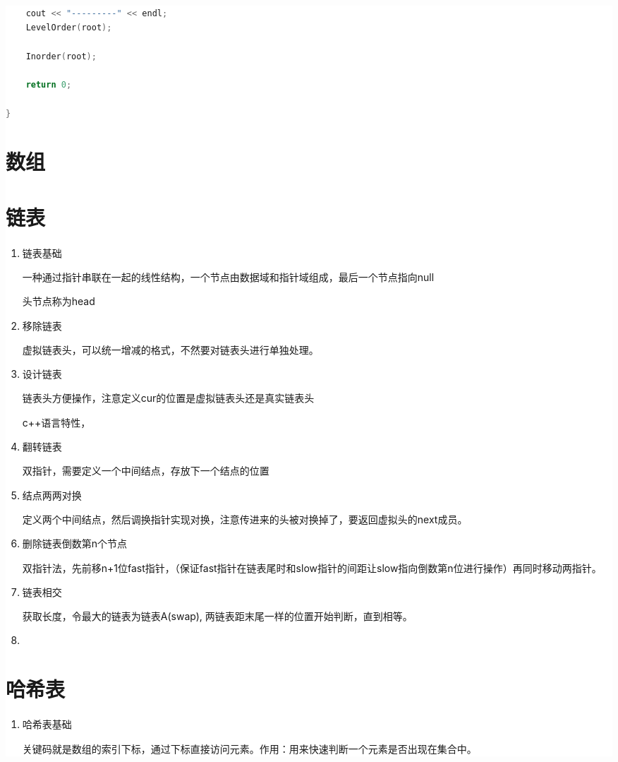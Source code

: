 ```C++
	cout << "---------" << endl;
	LevelOrder(root);

	Inorder(root);

	return 0;

}
```



# 数组



# 链表

1. 链表基础

   一种通过指针串联在一起的线性结构，一个节点由数据域和指针域组成，最后一个节点指向null

   头节点称为head

2. 移除链表

   虚拟链表头，可以统一增减的格式，不然要对链表头进行单独处理。

3. 设计链表

   链表头方便操作，注意定义cur的位置是虚拟链表头还是真实链表头

   c++语言特性，

4. 翻转链表

   双指针，需要定义一个中间结点，存放下一个结点的位置

5. 结点两两对换

   定义两个中间结点，然后调换指针实现对换，注意传进来的头被对换掉了，要返回虚拟头的next成员。

6. 删除链表倒数第n个节点

   双指针法，先前移n+1位fast指针，（保证fast指针在链表尾时和slow指针的间距让slow指向倒数第n位进行操作）再同时移动两指针。

7. 链表相交

   获取长度，令最大的链表为链表A(swap), 两链表距末尾一样的位置开始判断，直到相等。

8. 

# 哈希表

1. 哈希表基础

   关键码就是数组的索引下标，通过下标直接访问元素。作用：用来快速判断一个元素是否出现在集合中。
